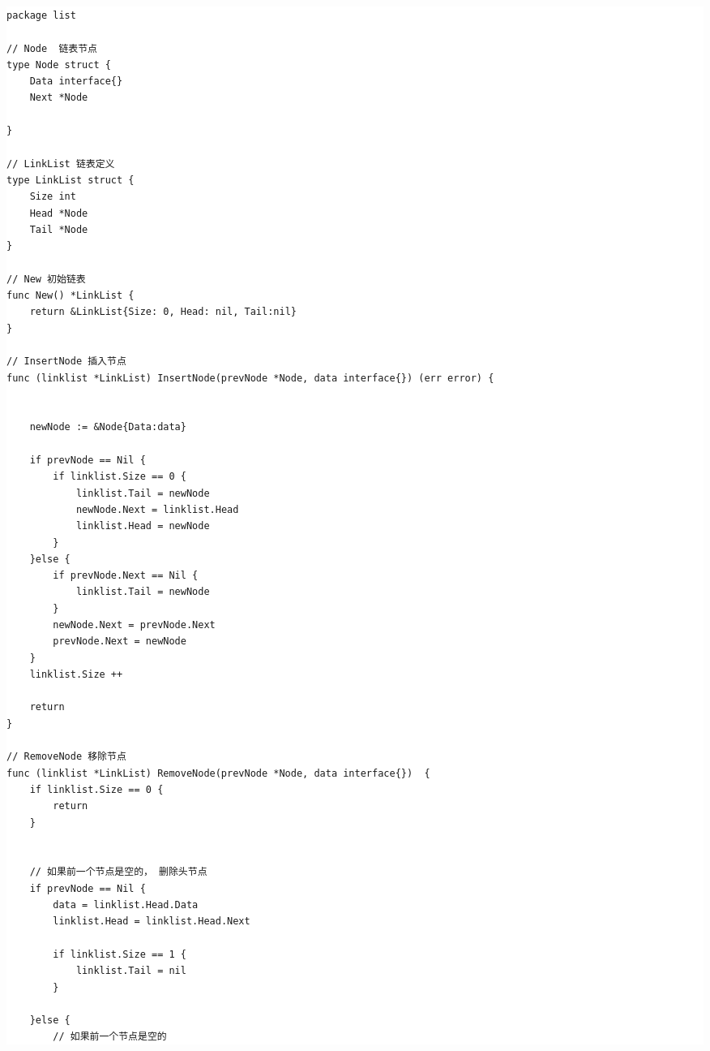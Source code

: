```golang
package list

// Node  链表节点
type Node struct {
	Data interface{}
	Next *Node

}

// LinkList 链表定义
type LinkList struct {
	Size int
	Head *Node
	Tail *Node
}

// New 初始链表
func New() *LinkList {
	return &LinkList{Size: 0, Head: nil, Tail:nil}
}

// InsertNode 插入节点
func (linklist *LinkList) InsertNode(prevNode *Node, data interface{}) (err error) {


	newNode := &Node{Data:data}

	if prevNode == Nil {
		if linklist.Size == 0 {
			linklist.Tail = newNode
			newNode.Next = linklist.Head
			linklist.Head = newNode
		}
	}else {
		if prevNode.Next == Nil {
			linklist.Tail = newNode
		}
		newNode.Next = prevNode.Next
		prevNode.Next = newNode
	}
	linklist.Size ++

	return
}

// RemoveNode 移除节点
func (linklist *LinkList) RemoveNode(prevNode *Node, data interface{})  {
	if linklist.Size == 0 {
		return
	}


	// 如果前一个节点是空的， 删除头节点
	if prevNode == Nil {
		data = linklist.Head.Data
		linklist.Head = linklist.Head.Next

		if linklist.Size == 1 {
			linklist.Tail = nil
		}

	}else {
		// 如果前一个节点是空的
```